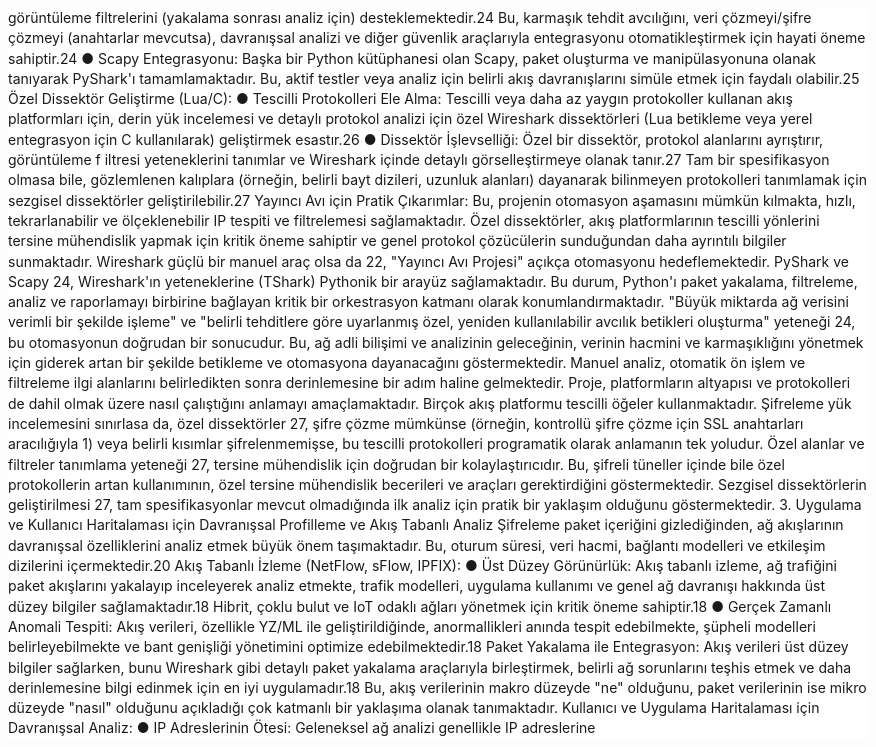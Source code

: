 görüntüleme filtrelerini (yakalama sonrası analiz için) desteklemektedir.24 Bu, 
karmaşık tehdit avcılığını, veri çözmeyi/şifre çözmeyi (anahtarlar mevcutsa), 
davranışsal analizi ve diğer güvenlik araçlarıyla entegrasyonu otomatikleştirmek 
için hayati öneme sahiptir.24 
● Scapy Entegrasyonu: Başka bir Python kütüphanesi olan Scapy, paket oluşturma 
ve manipülasyonuna olanak tanıyarak PyShark'ı tamamlamaktadır. Bu, aktif testler 
veya analiz için belirli akış davranışlarını simüle etmek için faydalı olabilir.25 
Özel Dissektör Geliştirme (Lua/C): 
● Tescilli Protokolleri Ele Alma: Tescilli veya daha az yaygın protokoller kullanan 
akış platformları için, derin yük incelemesi ve detaylı protokol analizi için özel 
Wireshark dissektörleri (Lua betikleme veya yerel entegrasyon için C kullanılarak) 
geliştirmek esastır.26 
● Dissektör İşlevselliği: Özel bir dissektör, protokol alanlarını ayrıştırır, görüntüleme 
f
 iltresi yeteneklerini tanımlar ve Wireshark içinde detaylı görselleştirmeye olanak 
tanır.27 Tam bir spesifikasyon olmasa bile, gözlemlenen kalıplara (örneğin, belirli 
bayt dizileri, uzunluk alanları) dayanarak bilinmeyen protokolleri tanımlamak için 
sezgisel dissektörler geliştirilebilir.27 
Yayıncı Avı için Pratik Çıkarımlar: Bu, projenin otomasyon aşamasını mümkün 
kılmakta, hızlı, tekrarlanabilir ve ölçeklenebilir IP tespiti ve filtrelemesi sağlamaktadır. 
Özel dissektörler, akış platformlarının tescilli yönlerini tersine mühendislik yapmak için 
kritik öneme sahiptir ve genel protokol çözücülerin sunduğundan daha ayrıntılı bilgiler 
sunmaktadır. 
Wireshark güçlü bir manuel araç olsa da 22, "Yayıncı Avı Projesi" açıkça otomasyonu 
hedeflemektedir. PyShark ve Scapy 24, Wireshark'ın yeteneklerine (TShark) Pythonik bir 
arayüz sağlamaktadır. Bu durum, Python'ı paket yakalama, filtreleme, analiz ve 
raporlamayı birbirine bağlayan kritik bir orkestrasyon katmanı olarak 
konumlandırmaktadır. "Büyük miktarda ağ verisini verimli bir şekilde işleme" ve "belirli 
tehditlere göre uyarlanmış özel, yeniden kullanılabilir avcılık betikleri oluşturma" 
yeteneği 24, bu otomasyonun doğrudan bir sonucudur. Bu, ağ adli bilişimi ve analizinin 
geleceğinin, verinin hacmini ve karmaşıklığını yönetmek için giderek artan bir şekilde 
betikleme ve otomasyona dayanacağını göstermektedir. Manuel analiz, otomatik ön 
işlem ve filtreleme ilgi alanlarını belirledikten sonra derinlemesine bir adım haline 
gelmektedir. 
Proje, platformların altyapısı ve protokolleri de dahil olmak üzere nasıl çalıştığını 
anlamayı amaçlamaktadır. Birçok akış platformu tescilli öğeler kullanmaktadır. 
Şifreleme yük incelemesini sınırlasa da, özel dissektörler 27, şifre çözme mümkünse 
(örneğin, kontrollü şifre çözme için SSL anahtarları aracılığıyla 1) veya belirli kısımlar 
şifrelenmemişse, bu tescilli protokolleri programatik olarak anlamanın tek yoludur. Özel 
alanlar ve filtreler tanımlama yeteneği 27, tersine mühendislik için doğrudan bir 
kolaylaştırıcıdır. Bu, şifreli tüneller içinde bile özel protokollerin artan kullanımının, özel 
tersine mühendislik becerileri ve araçları gerektirdiğini göstermektedir. Sezgisel 
dissektörlerin geliştirilmesi 27, tam spesifikasyonlar mevcut olmadığında ilk analiz için 
pratik bir yaklaşım olduğunu göstermektedir. 
3. Uygulama ve Kullanıcı Haritalaması için Davranışsal Profilleme ve Akış Tabanlı 
Analiz 
Şifreleme paket içeriğini gizlediğinden, ağ akışlarının davranışsal özelliklerini analiz 
etmek büyük önem taşımaktadır. Bu, oturum süresi, veri hacmi, bağlantı modelleri ve 
etkileşim dizilerini içermektedir.20 
Akış Tabanlı İzleme (NetFlow, sFlow, IPFIX): 
● Üst Düzey Görünürlük: Akış tabanlı izleme, ağ trafiğini paket akışlarını yakalayıp 
inceleyerek analiz etmekte, trafik modelleri, uygulama kullanımı ve genel ağ 
davranışı hakkında üst düzey bilgiler sağlamaktadır.18 Hibrit, çoklu bulut ve IoT 
odaklı ağları yönetmek için kritik öneme sahiptir.18 
● Gerçek Zamanlı Anomali Tespiti: Akış verileri, özellikle YZ/ML ile geliştirildiğinde, 
anormallikleri anında tespit edebilmekte, şüpheli modelleri belirleyebilmekte ve 
bant genişliği yönetimini optimize edebilmektedir.18 
Paket Yakalama ile Entegrasyon: Akış verileri üst düzey bilgiler sağlarken, bunu 
Wireshark gibi detaylı paket yakalama araçlarıyla birleştirmek, belirli ağ sorunlarını 
teşhis etmek ve daha derinlemesine bilgi edinmek için en iyi uygulamadır.18 Bu, akış 
verilerinin makro düzeyde "ne" olduğunu, paket verilerinin ise mikro düzeyde "nasıl" 
olduğunu açıkladığı çok katmanlı bir yaklaşıma olanak tanımaktadır. 
Kullanıcı ve Uygulama Haritalaması için Davranışsal Analiz: 
● IP Adreslerinin Ötesi: Geleneksel ağ analizi genellikle IP adreslerine 